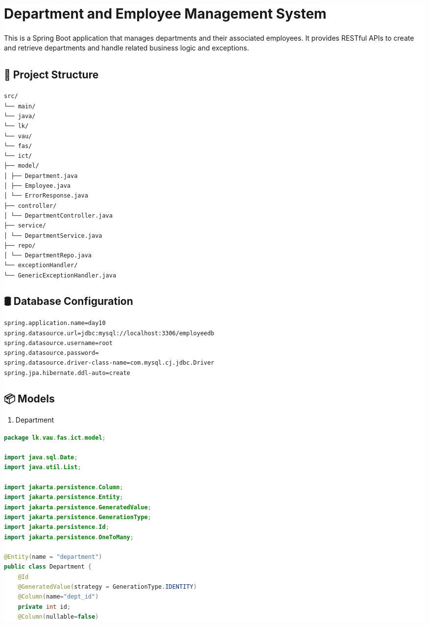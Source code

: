 # Department and Employee Management System

This is a Spring Boot application that manages departments and their associated employees. It provides RESTful APIs to create and retrieve departments and handle related business logic and exceptions.

## 📁 Project Structure
```
src/
└── main/
└── java/
└── lk/
└── vau/
└── fas/
└── ict/
├── model/
│ ├── Department.java
│ ├── Employee.java
│ └── ErrorResponse.java
├── controller/
│ └── DepartmentController.java
├── service/
│ └── DepartmentService.java
├── repo/
│ └── DepartmentRepo.java
└── exceptionHandler/
└── GenericExceptionHandler.java
```

## 🛢️ Database Configuration
```
spring.application.name=day10
spring.datasource.url=jdbc:mysql://localhost:3306/employeedb
spring.datasource.username=root
spring.datasource.password=
spring.datasource.driver-class-name=com.mysql.cj.jdbc.Driver
spring.jpa.hibernate.ddl-auto=create
```

## 📦 Models

01. Department
```java
package lk.vau.fas.ict.model;

import java.sql.Date;
import java.util.List;

import jakarta.persistence.Column;
import jakarta.persistence.Entity;
import jakarta.persistence.GeneratedValue;
import jakarta.persistence.GenerationType;
import jakarta.persistence.Id;
import jakarta.persistence.OneToMany;

@Entity(name = "department")
public class Department {
    @Id
    @GeneratedValue(strategy = GenerationType.IDENTITY)
    @Column(name="dept_id")
    private int id;
    @Column(nullable=false)
```
